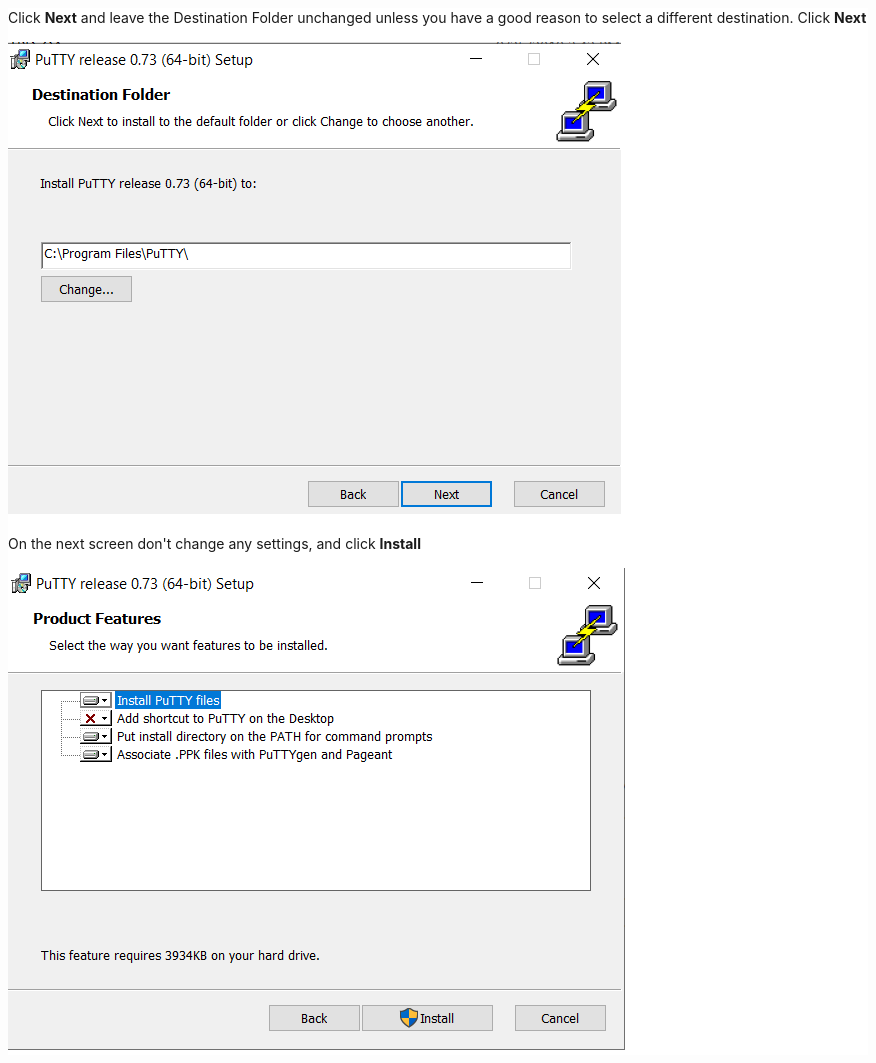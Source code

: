 Click **Next** and leave the Destination Folder unchanged unless you have a good reason to select a different destination. Click **Next**

![](./images/appendix/puttyinstall1.png)

On the next screen don't change any settings, and click **Install**

![](./images/appendix/puttyinstall2.png)
